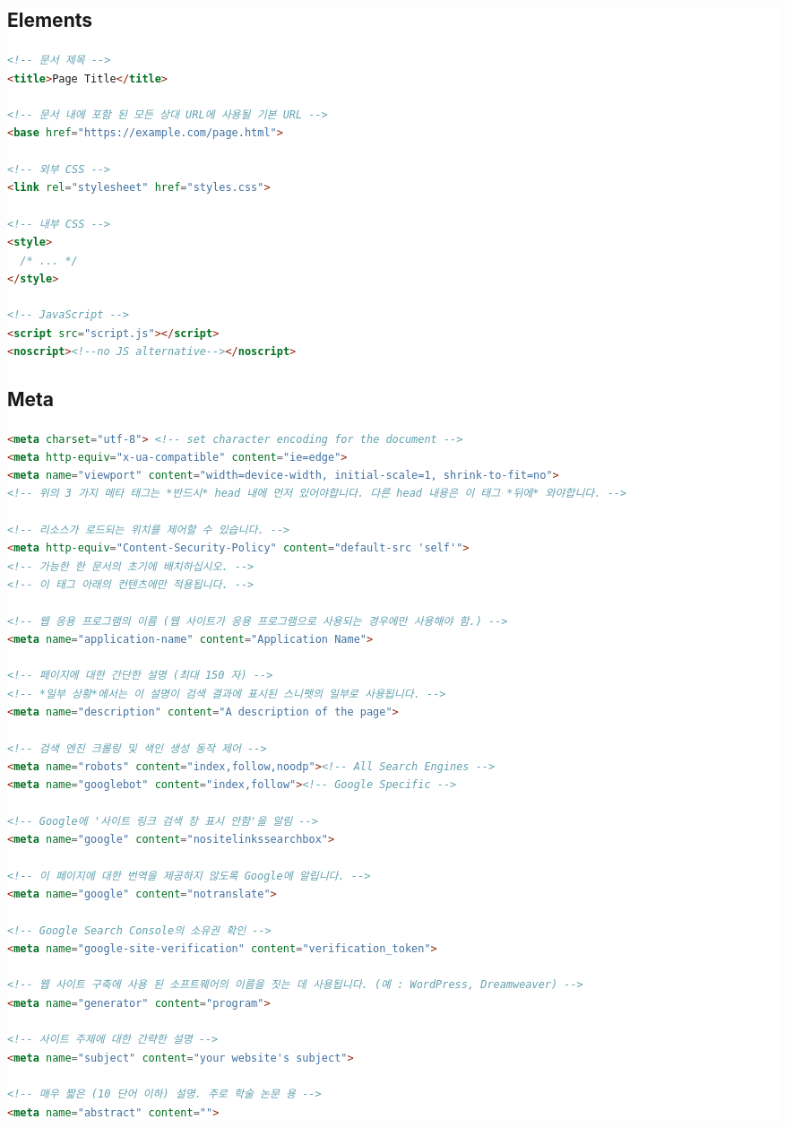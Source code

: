 ## Elements

``` html
<!-- 문서 제목 -->
<title>Page Title</title>

<!-- 문서 내에 포함 된 모든 상대 URL에 사용될 기본 URL -->
<base href="https://example.com/page.html">

<!-- 외부 CSS -->
<link rel="stylesheet" href="styles.css">

<!-- 내부 CSS -->
<style>
  /* ... */
</style>

<!-- JavaScript -->
<script src="script.js"></script>
<noscript><!--no JS alternative--></noscript>
```

## Meta

``` html
<meta charset="utf-8"> <!-- set character encoding for the document -->
<meta http-equiv="x-ua-compatible" content="ie=edge">
<meta name="viewport" content="width=device-width, initial-scale=1, shrink-to-fit=no">
<!-- 위의 3 가지 메타 태그는 *반드시* head 내에 먼저 있어야합니다. 다른 head 내용은 이 태그 *뒤에* 와야합니다. -->

<!-- 리소스가 로드되는 위치를 제어할 수 있습니다. -->
<meta http-equiv="Content-Security-Policy" content="default-src 'self'">
<!-- 가능한 한 문서의 초기에 배치하십시오. -->
<!-- 이 태그 아래의 컨텐츠에만 적용됩니다. -->

<!-- 웹 응용 프로그램의 이름 (웹 사이트가 응용 프로그램으로 사용되는 경우에만 사용해야 함.) -->
<meta name="application-name" content="Application Name">

<!-- 페이지에 대한 간단한 설명 (최대 150 자) -->
<!-- *일부 상황*에서는 이 설명이 검색 결과에 표시된 스니펫의 일부로 사용됩니다. -->
<meta name="description" content="A description of the page">

<!-- 검색 엔진 크롤링 및 색인 생성 동작 제어 -->
<meta name="robots" content="index,follow,noodp"><!-- All Search Engines -->
<meta name="googlebot" content="index,follow"><!-- Google Specific -->

<!-- Google에 '사이트 링크 검색 창 표시 안함'을 알림 -->
<meta name="google" content="nositelinkssearchbox">

<!-- 이 페이지에 대한 번역을 제공하지 않도록 Google에 알립니다. -->
<meta name="google" content="notranslate">

<!-- Google Search Console의 소유권 확인 -->
<meta name="google-site-verification" content="verification_token">

<!-- 웹 사이트 구축에 사용 된 소프트웨어의 이름을 짓는 데 사용됩니다. (예 : WordPress, Dreamweaver) -->
<meta name="generator" content="program">

<!-- 사이트 주제에 대한 간략한 설명 -->
<meta name="subject" content="your website's subject">

<!-- 매우 짧은 (10 단어 이하) 설명. 주로 학술 논문 용 -->
<meta name="abstract" content="">
```